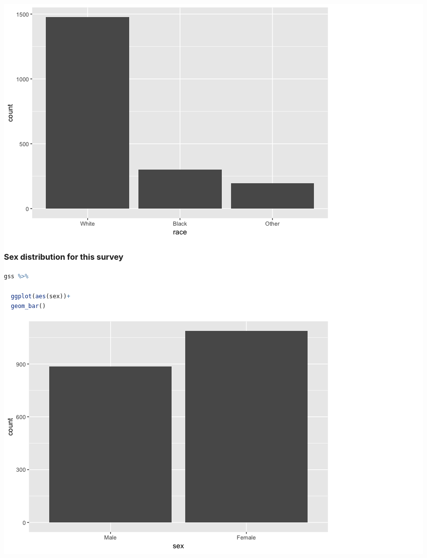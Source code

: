 ![](yu_liqiang_EDA_Lab_Notebook_files/figure-markdown_github/unnamed-chunk-3-1.png)

### Sex distribution for this survey

``` r
gss %>%

  ggplot(aes(sex))+
  geom_bar()
```

![](yu_liqiang_EDA_Lab_Notebook_files/figure-markdown_github/unnamed-chunk-4-1.png)
